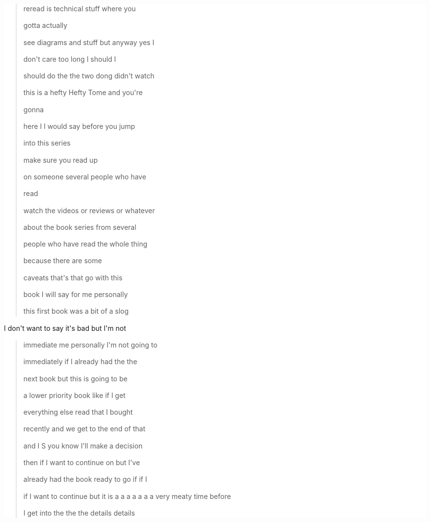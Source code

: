 > reread is technical stuff where you
>
> gotta actually
>
> see diagrams and stuff but anyway yes I
>
> don&#39;t care too long I should I
>
> should do the the two dong didn&#39;t watch
>
> this is a hefty Hefty Tome and you&#39;re
>
> gonna
>
> here I I would say before you jump
>
> into this series
>
> make sure you read up
>
> on someone several people who have
>
> read
>
> watch the videos or reviews or whatever
>
> about the book series from several
>
> people who have read the whole thing
>
> because there are some
>
> caveats that&#39;s that go with this
>
> book I will say for me personally
>
> this first book was a bit of a slog
>
> 
I don&#39;t want to say it&#39;s bad but I&#39;m not
>
> immediate me personally I&#39;m not going to
>
> immediately if I already had the the
>
> next book but this is going to be
>
> a lower priority book like if I get
>
> everything else read that I bought
>
> recently and we get to the end of that
>
> and I S you know I&#39;ll make a decision
>
> then if I want to continue on but I&#39;ve
>
> already had the book ready to go if if I
>
> if I want to continue but it is a 
a a a a a a very meaty time before
>
> I get into the the the details details
>